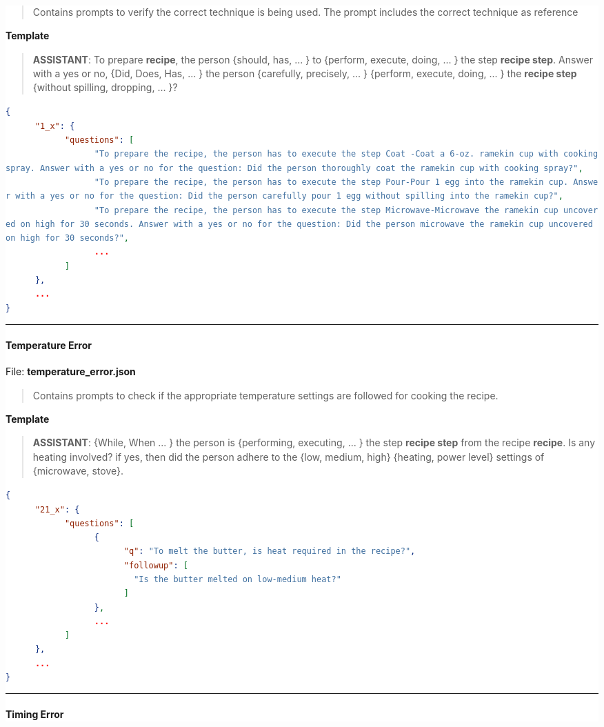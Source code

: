 > Contains prompts to verify the correct technique is being used. The prompt includes the correct technique as reference

**Template**
> **ASSISTANT**: To prepare **recipe**, the person {should, has, ... } to {perform, execute, doing, ... } the step **recipe step**. Answer with a yes or no, 
> {Did, Does, Has, ... } the person {carefully, precisely, ... } {perform, execute, doing, ... } the **recipe step**
> {without spilling, dropping, ... }?

```json
{
      "1_x": {
            "questions": [
                  "To prepare the recipe, the person has to execute the step Coat -Coat a 6-oz. ramekin cup with cooking spray. Answer with a yes or no for the question: Did the person thoroughly coat the ramekin cup with cooking spray?",
                  "To prepare the recipe, the person has to execute the step Pour-Pour 1 egg into the ramekin cup. Answer with a yes or no for the question: Did the person carefully pour 1 egg without spilling into the ramekin cup?",
                  "To prepare the recipe, the person has to execute the step Microwave-Microwave the ramekin cup uncovered on high for 30 seconds. Answer with a yes or no for the question: Did the person microwave the ramekin cup uncovered on high for 30 seconds?",
                  ...
            ]
      },
      ...
}
```
----
#### Temperature Error

File: **temperature_error.json**

> Contains prompts to check if the appropriate temperature settings are followed for cooking the recipe.

**Template**
> **ASSISTANT**: {While, When ... } the person is {performing, executing, ... } the step **recipe step** from the recipe **recipe**. 
> Is any heating involved? if yes, then did the person adhere to the {low, medium, high} {heating, power level} settings of {microwave, stove}.

```json
{
      "21_x": {
            "questions": [
                  {
                        "q": "To melt the butter, is heat required in the recipe?",
                        "followup": [
                          "Is the butter melted on low-medium heat?"
                        ]
                  },
                  ...
            ]
      },
      ...
}
```
----
#### Timing Error

